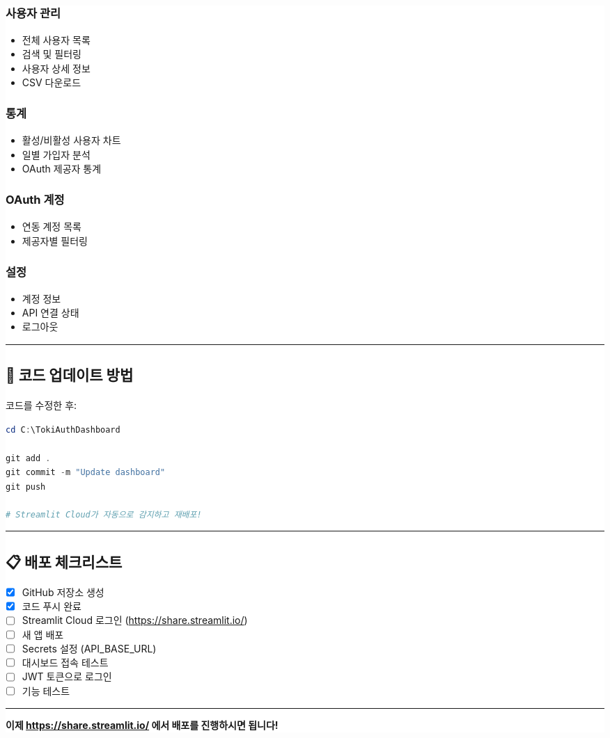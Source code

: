 ### 사용자 관리
- 전체 사용자 목록
- 검색 및 필터링
- 사용자 상세 정보
- CSV 다운로드

### 통계
- 활성/비활성 사용자 차트
- 일별 가입자 분석
- OAuth 제공자 통계

### OAuth 계정
- 연동 계정 목록
- 제공자별 필터링

### 설정
- 계정 정보
- API 연결 상태
- 로그아웃

---

## 🔄 코드 업데이트 방법

코드를 수정한 후:

```powershell
cd C:\TokiAuthDashboard

git add .
git commit -m "Update dashboard"
git push

# Streamlit Cloud가 자동으로 감지하고 재배포!
```

---

## 📋 배포 체크리스트

- [x] GitHub 저장소 생성
- [x] 코드 푸시 완료
- [ ] Streamlit Cloud 로그인 (https://share.streamlit.io/)
- [ ] 새 앱 배포
- [ ] Secrets 설정 (API_BASE_URL)
- [ ] 대시보드 접속 테스트
- [ ] JWT 토큰으로 로그인
- [ ] 기능 테스트

---

**이제 https://share.streamlit.io/ 에서 배포를 진행하시면 됩니다!**

